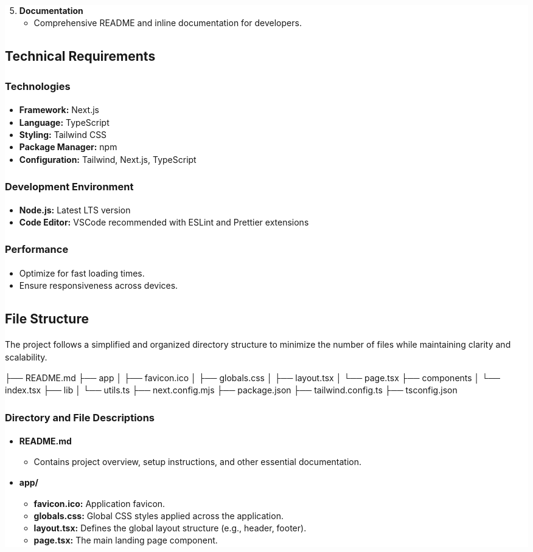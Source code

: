 5. **Documentation**
   - Comprehensive README and inline documentation for developers.

## Technical Requirements

### Technologies
- **Framework:** Next.js
- **Language:** TypeScript
- **Styling:** Tailwind CSS
- **Package Manager:** npm
- **Configuration:** Tailwind, Next.js, TypeScript

### Development Environment
- **Node.js:** Latest LTS version
- **Code Editor:** VSCode recommended with ESLint and Prettier extensions

### Performance
- Optimize for fast loading times.
- Ensure responsiveness across devices.

## File Structure

The project follows a simplified and organized directory structure to minimize the number of files while maintaining clarity and scalability.

├── README.md 
├── app 
│ ├── favicon.ico 
│ ├── globals.css 
│ ├── layout.tsx 
│ └── page.tsx 
├── components 
│ └── index.tsx 
├── lib 
│ └── utils.ts 
├── next.config.mjs 
├── package.json 
├── tailwind.config.ts 
├── tsconfig.json



### Directory and File Descriptions

- **README.md**
  - Contains project overview, setup instructions, and other essential documentation.
  
- **app/**
  - **favicon.ico:** Application favicon.
  - **globals.css:** Global CSS styles applied across the application.
  - **layout.tsx:** Defines the global layout structure (e.g., header, footer).
  - **page.tsx:** The main landing page component.
  